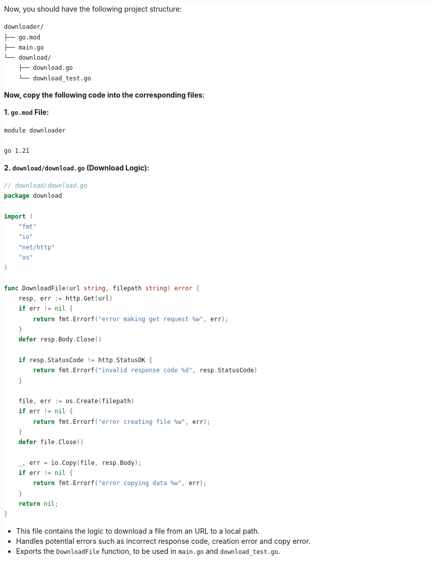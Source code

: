 Now, you should have the following project structure:

```
downloader/
├── go.mod
├── main.go
└── download/
    ├── download.go
    └── download_test.go
```

**Now, copy the following code into the corresponding files:**

**1.  `go.mod` File:**

```
module downloader

go 1.21
```

**2.  `download/download.go` (Download Logic):**

```go
// download/download.go
package download

import (
    "fmt"
    "io"
    "net/http"
    "os"
)

func DownloadFile(url string, filepath string) error {
	resp, err := http.Get(url)
	if err != nil {
		return fmt.Errorf("error making get request %w", err);
	}
	defer resp.Body.Close()
	
	if resp.StatusCode != http.StatusOK {
		return fmt.Errorf("invalid response code %d", resp.StatusCode)
	}

	file, err := os.Create(filepath)
	if err != nil {
		return fmt.Errorf("error creating file %w", err);
	}
	defer file.Close()

	_, err = io.Copy(file, resp.Body);
	if err != nil {
		return fmt.Errorf("error copying data %w", err);
	}
	return nil;
}
```
* This file contains the logic to download a file from an URL to a local path.
* Handles potential errors such as incorrect response code, creation error and copy error.
* Exports the `DownloadFile` function, to be used in `main.go` and `download_test.go`.

